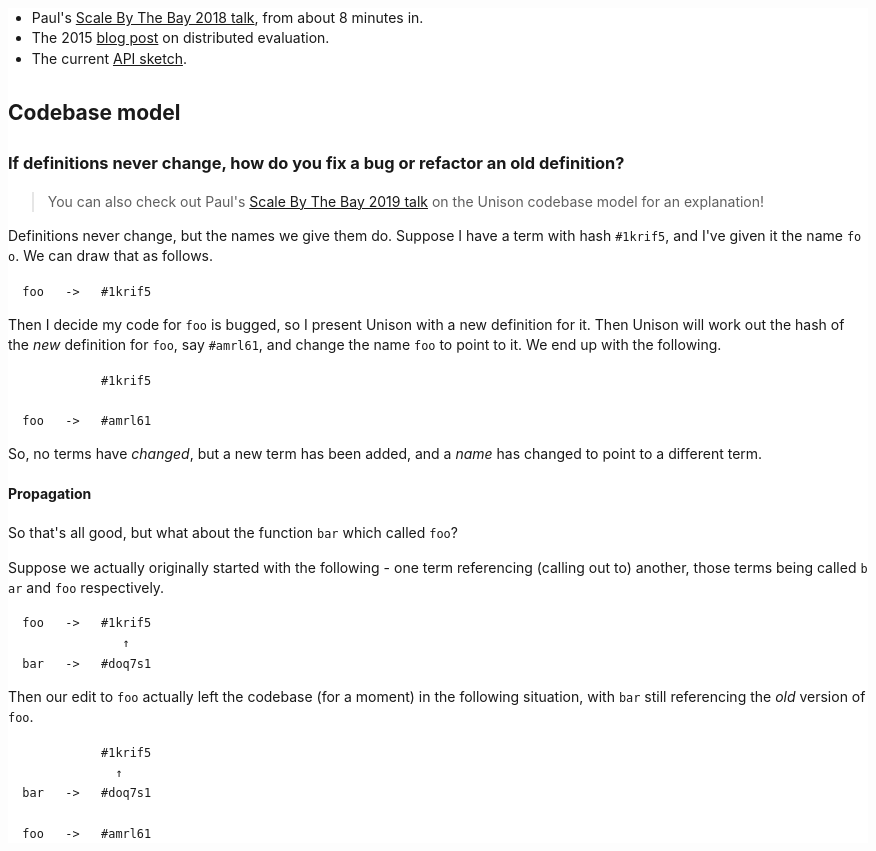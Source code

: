 - Paul's [Scale By The Bay 2018 talk](https://www.youtube.com/watch?v=v7L-5AQQkbM), from about 8 minutes in.
- The 2015 [blog post](https://github.com/unisonweb/oldblog/blob/master/_posts/2015-06-02-distributed-evaluation.markdown) on distributed evaluation.
- The current [API sketch](https://github.com/unisonweb/unison/blob/trunk/docs/distributed-programming-rfc.markdown).

## Codebase model

### If definitions never change, how do you fix a bug or refactor an old definition?

> You can also check out Paul's [Scale By The Bay 2019 talk](https://www.youtube.com/watch?v=IvENPX0MAZ4) on the Unison codebase model for an explanation!

Definitions never change, but the names we give them do.  Suppose I have a term with hash `#1krif5`, and I've given it the name `foo`.  We can draw that as follows.

```
  foo   ->   #1krif5
```

Then I decide my code for `foo` is bugged, so I present Unison with a new definition for it.  Then Unison will work out the hash of the *new* definition for `foo`, say `#amrl61`, and change the name `foo` to point to it.  We end up with the following.

```
             #1krif5

  foo   ->   #amrl61
```

So, no terms have *changed*, but a new term has been added, and a *name* has changed to point to a different term.

#### Propagation

So that's all good, but what about the function `bar` which called `foo`?

Suppose we actually originally started with the following - one term referencing (calling out to)
 another, those terms being called `bar` and `foo` respectively.
```
  foo   ->   #1krif5
                ↑
  bar   ->   #doq7s1
```

Then our edit to `foo` actually left the codebase (for a moment) in the following situation, with `bar` still referencing the _old_ version of `foo`.

```
             #1krif5
               ↑
  bar   ->   #doq7s1

  foo   ->   #amrl61
```

